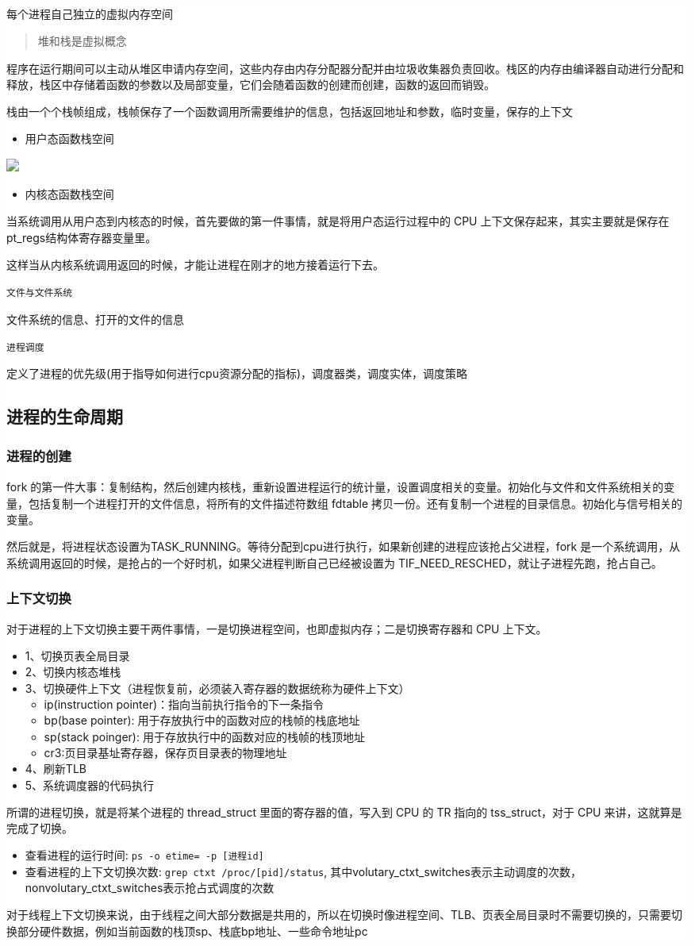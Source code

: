 每个进程自己独立的虚拟内存空间

> 堆和栈是虚拟概念

程序在运行期间可以主动从堆区申请内存空间，这些内存由内存分配器分配并由垃圾收集器负责回收。栈区的内存由编译器自动进行分配和释放，栈区中存储着函数的参数以及局部变量，它们会随着函数的创建而创建，函数的返回而销毁。

栈由一个个栈帧组成，栈帧保存了一个函数调用所需要维护的信息，包括返回地址和参数，临时变量，保存的上下文

- 用户态函数栈空间

<img src="/blog/static/images/blogs/函数栈空间.png" />

- 内核态函数栈空间

当系统调用从用户态到内核态的时候，首先要做的第一件事情，就是将用户态运行过程中的 CPU 上下文保存起来，其实主要就是保存在pt_regs结构体寄存器变量里。

这样当从内核系统调用返回的时候，才能让进程在刚才的地方接着运行下去。

`文件与文件系统`

文件系统的信息、打开的文件的信息

`进程调度`

定义了进程的优先级(用于指导如何进行cpu资源分配的指标)，调度器类，调度实体，调度策略

## 进程的生命周期

### 进程的创建

fork 的第一件大事：复制结构，然后创建内核栈，重新设置进程运行的统计量，设置调度相关的变量。初始化与文件和文件系统相关的变量，包括复制一个进程打开的文件信息，将所有的文件描述符数组 fdtable 拷贝一份。还有复制一个进程的目录信息。初始化与信号相关的变量。

然后就是，将进程状态设置为TASK_RUNNING。等待分配到cpu进行执行，如果新创建的进程应该抢占父进程，fork 是一个系统调用，从系统调用返回的时候，是抢占的一个好时机，如果父进程判断自己已经被设置为 TIF_NEED_RESCHED，就让子进程先跑，抢占自己。

### 上下文切换

对于进程的上下文切换主要干两件事情，一是切换进程空间，也即虚拟内存；二是切换寄存器和 CPU 上下文。

- 1、切换页表全局目录
- 2、切换内核态堆栈
- 3、切换硬件上下文（进程恢复前，必须装入寄存器的数据统称为硬件上下文）
    - ip(instruction pointer)：指向当前执行指令的下一条指令
    - bp(base pointer): 用于存放执行中的函数对应的栈帧的栈底地址
    - sp(stack poinger): 用于存放执行中的函数对应的栈帧的栈顶地址
    - cr3:页目录基址寄存器，保存页目录表的物理地址
- 4、刷新TLB
- 5、系统调度器的代码执行

所谓的进程切换，就是将某个进程的 thread_struct 里面的寄存器的值，写入到 CPU 的 TR 指向的 tss_struct，对于 CPU 来讲，这就算是完成了切换。

- 查看进程的运行时间: `ps -o etime= -p [进程id]`
- 查看进程的上下文切换次数: `grep ctxt /proc/[pid]/status`, 其中volutary_ctxt_switches表示主动调度的次数，nonvolutary_ctxt_switches表示抢占式调度的次数

对于线程上下文切换来说，由于线程之间大部分数据是共用的，所以在切换时像进程空间、TLB、页表全局目录时不需要切换的，只需要切换部分硬件数据，例如当前函数的栈顶sp、栈底bp地址、一些命令地址pc
